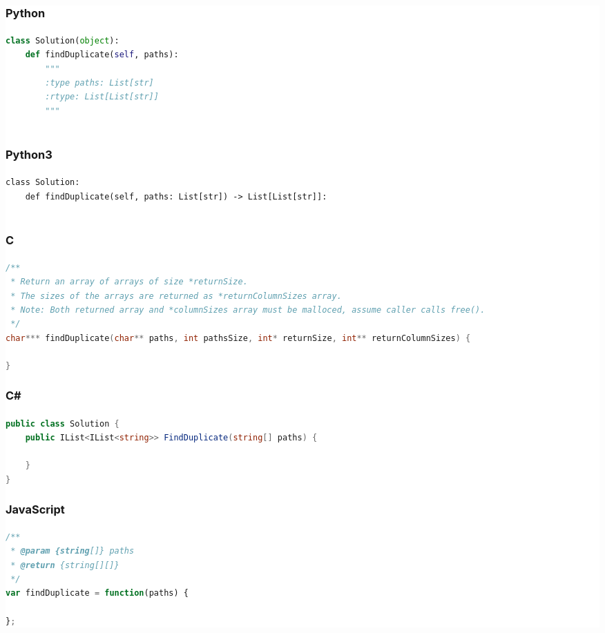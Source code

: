 ### Python

```python
class Solution(object):
    def findDuplicate(self, paths):
        """
        :type paths: List[str]
        :rtype: List[List[str]]
        """
        
```

### Python3

```python3
class Solution:
    def findDuplicate(self, paths: List[str]) -> List[List[str]]:
        
```

### C

```c
/**
 * Return an array of arrays of size *returnSize.
 * The sizes of the arrays are returned as *returnColumnSizes array.
 * Note: Both returned array and *columnSizes array must be malloced, assume caller calls free().
 */
char*** findDuplicate(char** paths, int pathsSize, int* returnSize, int** returnColumnSizes) {
    
}
```

### C#

```csharp
public class Solution {
    public IList<IList<string>> FindDuplicate(string[] paths) {
        
    }
}
```

### JavaScript

```javascript
/**
 * @param {string[]} paths
 * @return {string[][]}
 */
var findDuplicate = function(paths) {
    
};
```
